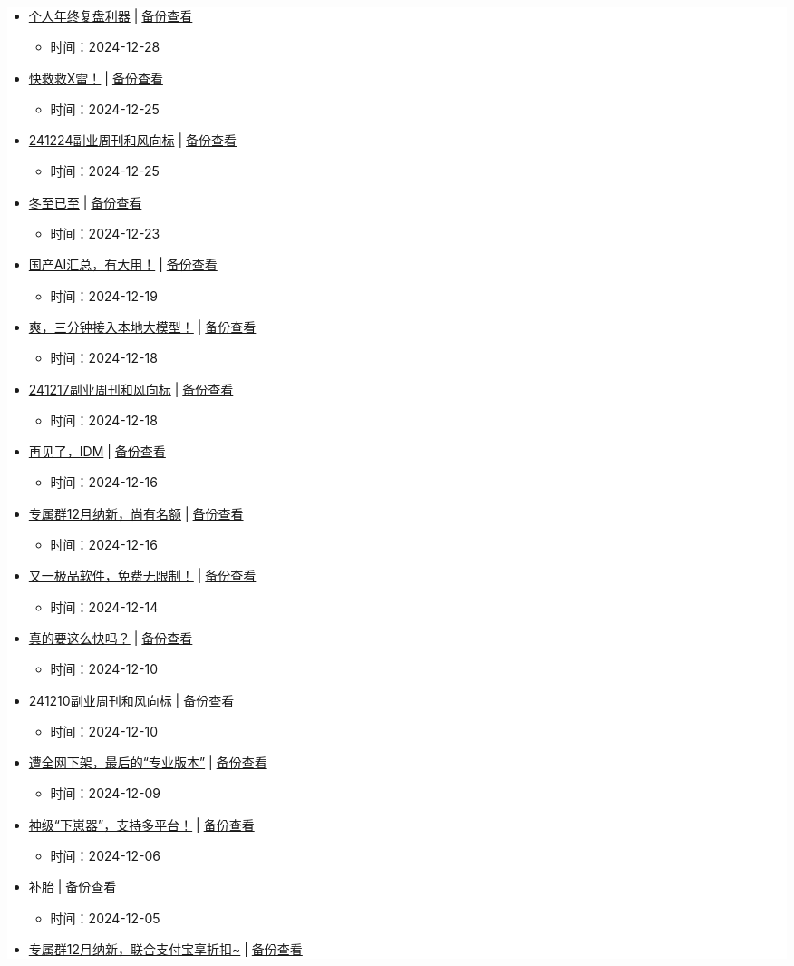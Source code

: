 - [个人年终复盘利器](http://mp.weixin.qq.com/s?__biz=MzkwNjE5NDYzOQ==&mid=2247494392&idx=1&sn=0bfd9e8e6b069b44eef49426e7ae60fb&chksm=c0ee9158f799184ebf76c47a9ddbd06cd59e35f81e9f70595df96121df6bffc997f1eb9f9f67#rd) |  [备份查看](/gzh/backup/懒人搜索/个人年终复盘利器)
    - 时间：2024-12-28

- [快救救X雷！](http://mp.weixin.qq.com/s?__biz=MzkwNjE5NDYzOQ==&mid=2247494369&idx=1&sn=a4b223166d66c52ce2be58248c6f0b85&chksm=c0ee9141f7991857959da939d4c5ae33135373e939b424d4fc309698c90e4de16049b290dfcc#rd) |  [备份查看](/gzh/backup/懒人搜索/快救救X雷！)
    - 时间：2024-12-25
- [241224副业周刊和风向标](http://mp.weixin.qq.com/s?__biz=MzkwNjE5NDYzOQ==&mid=2247494369&idx=2&sn=07f444302f5ec236333af9aadd44d6c5&chksm=c0ee9141f7991857e97968430a7b8b9ca0b9864733c93fcd3d1ca3341051ac7b4816cdfea428#rd) |  [备份查看](/gzh/backup/懒人搜索/241224副业周刊和风向标)
    - 时间：2024-12-25
- [冬至已至](http://mp.weixin.qq.com/s?__biz=MzkwNjE5NDYzOQ==&mid=2247494308&idx=1&sn=7c38b8de064332bc9d4758275013657d&chksm=c0ee9104f7991812279afb40e1d80a72814e4b643293f855b13014d92877cc8635df528d4e20#rd) |  [备份查看](/gzh/backup/懒人搜索/冬至已至)
    - 时间：2024-12-23
- [国产AI汇总，有大用！](http://mp.weixin.qq.com/s?__biz=MzkwNjE5NDYzOQ==&mid=2247494281&idx=1&sn=87448e3a9843a54bd61e9b1343c6a929&chksm=c0ee9129f799183f3fb185606ad902114c07af71b89bd541568bba6fd07f68d3529d3c2ca71d#rd) |  [备份查看](/gzh/backup/懒人搜索/国产AI汇总，有大用！)
    - 时间：2024-12-19
- [爽，三分钟接入本地大模型！](http://mp.weixin.qq.com/s?__biz=MzkwNjE5NDYzOQ==&mid=2247494252&idx=1&sn=e98edaf5ab70a21f01e99d1705691d0a&chksm=c0ee91ccf79918da6e9059a05d53c6b5550f5e5673f12ce710bdf695b8d840d6ac1433c71095#rd) |  [备份查看](/gzh/backup/懒人搜索/爽，三分钟接入本地大模型！)
    - 时间：2024-12-18
- [241217副业周刊和风向标](http://mp.weixin.qq.com/s?__biz=MzkwNjE5NDYzOQ==&mid=2247494252&idx=2&sn=c0f5a4b27f7789641ab91c989e8b5888&chksm=c0ee91ccf79918da929129516f3a297f9580af4ab3bc2f30150d4df7a3f0b3fd3c184a51efa3#rd) |  [备份查看](/gzh/backup/懒人搜索/241217副业周刊和风向标)
    - 时间：2024-12-18
- [再见了，IDM](http://mp.weixin.qq.com/s?__biz=MzkwNjE5NDYzOQ==&mid=2247494201&idx=1&sn=9335e8ca2283b7698bd663f151e6d054&chksm=c0ee9199f799188f67561ffa65b18b35ccbe78bacff2dd822ffe30405caf785dc02cf065002f#rd) |  [备份查看](/gzh/backup/懒人搜索/再见了，IDM)
    - 时间：2024-12-16
- [专属群12月纳新，尚有名额](http://mp.weixin.qq.com/s?__biz=MzkwNjE5NDYzOQ==&mid=2247494201&idx=2&sn=5a43d73386f119c31220f658451b31f7&chksm=c0ee9199f799188f2d0d242d96f8527955053d1df73bb6e22e3faf003308d708d8bc145dd2ff#rd) |  [备份查看](/gzh/backup/懒人搜索/专属群12月纳新，尚有名额)
    - 时间：2024-12-16
- [又一极品软件，免费无限制！](http://mp.weixin.qq.com/s?__biz=MzkwNjE5NDYzOQ==&mid=2247494183&idx=1&sn=6147d817558e61120ed5d4f03c1c3bed&chksm=c0ee9187f7991891a5cbf3d75b3157c90df8eedabfef5d7e0c7085cbca62bc267d94c08e5326#rd) |  [备份查看](/gzh/backup/懒人搜索/又一极品软件，免费无限制！)
    - 时间：2024-12-14
- [真的要这么快吗？](http://mp.weixin.qq.com/s?__biz=MzkwNjE5NDYzOQ==&mid=2247494159&idx=1&sn=6871d5cb7847f1333286b07f3075c936&chksm=c0ee91aff79918b901281f9a75caef61d539f5fbaf0a017f49002f003cd1445d03853a2af5db#rd) |  [备份查看](/gzh/backup/懒人搜索/真的要这么快吗？)
    - 时间：2024-12-10
- [241210副业周刊和风向标](http://mp.weixin.qq.com/s?__biz=MzkwNjE5NDYzOQ==&mid=2247494159&idx=2&sn=81e4760477ce775bab2d9f9cd7b0db92&chksm=c0ee91aff79918b9bb22ed95365697c0fc13b35880b47060c78f4e88d4ea73abe75e373e1fae#rd) |  [备份查看](/gzh/backup/懒人搜索/241210副业周刊和风向标)
    - 时间：2024-12-10
- [遭全网下架，最后的“专业版本”](http://mp.weixin.qq.com/s?__biz=MzkwNjE5NDYzOQ==&mid=2247494086&idx=1&sn=c51f5c98ed5bf237a91ff733da146dd4&chksm=c0ee9266f7991b706104a6b683937bbeaeb6811f040a60240a69128550ec20c31dc7cf8ca9aa#rd) |  [备份查看](/gzh/backup/懒人搜索/遭全网下架，最后的“专业版本”)
    - 时间：2024-12-09
- [神级“下崽器”，支持多平台！](http://mp.weixin.qq.com/s?__biz=MzkwNjE5NDYzOQ==&mid=2247494067&idx=1&sn=46547841d3f722fb8c2e663fc9886f3e&chksm=c0ee9213f7991b050e12996d53b1600ce33118772bec499016c0e676f06a3279e08f09c2e085#rd) |  [备份查看](/gzh/backup/懒人搜索/神级“下崽器”，支持多平台！)
    - 时间：2024-12-06
- [补胎](http://mp.weixin.qq.com/s?__biz=MzkwNjE5NDYzOQ==&mid=2247494050&idx=1&sn=dd19f0ef0974dfcc97ee817f25fa4e12&chksm=c0ee9202f7991b1402a91aa7cf3b9a94fdeb0a4bc0637cfa8cbd582e3842e0f68ee64af98040#rd) |  [备份查看](/gzh/backup/懒人搜索/补胎)
    - 时间：2024-12-05
- [专属群12月纳新，联合支付宝享折扣~](http://mp.weixin.qq.com/s?__biz=MzkwNjE5NDYzOQ==&mid=2247493982&idx=1&sn=d5926012f6080e079e220be007853427&chksm=c0ee92fef7991be8a47199411458132e457b89add16202d267a6c5684306b0cd391f3f891a44#rd) |  [备份查看](/gzh/backup/懒人搜索/专属群12月纳新，联合支付宝享折扣~)